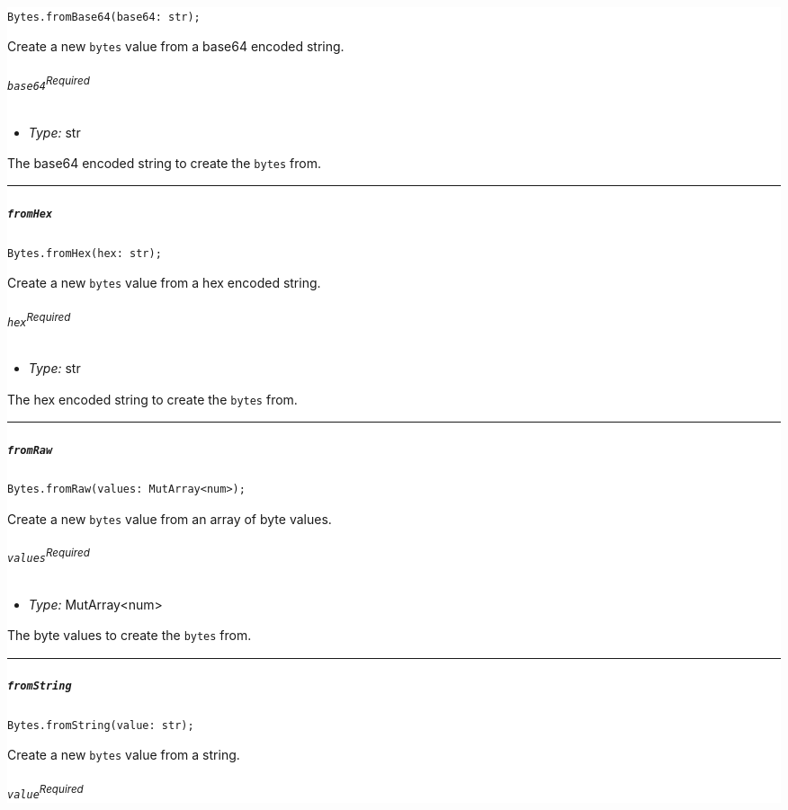 ```wing
Bytes.fromBase64(base64: str);
```

Create a new `bytes` value from a base64 encoded string.

###### `base64`<sup>Required</sup> <a name="base64" id="@winglang/sdk.std.Bytes.fromBase64.parameter.base64"></a>

- *Type:* str

The base64 encoded string to create the `bytes` from.

---

##### `fromHex` <a name="fromHex" id="@winglang/sdk.std.Bytes.fromHex"></a>

```wing
Bytes.fromHex(hex: str);
```

Create a new `bytes` value from a hex encoded string.

###### `hex`<sup>Required</sup> <a name="hex" id="@winglang/sdk.std.Bytes.fromHex.parameter.hex"></a>

- *Type:* str

The hex encoded string to create the `bytes` from.

---

##### `fromRaw` <a name="fromRaw" id="@winglang/sdk.std.Bytes.fromRaw"></a>

```wing
Bytes.fromRaw(values: MutArray<num>);
```

Create a new `bytes` value from an array of byte values.

###### `values`<sup>Required</sup> <a name="values" id="@winglang/sdk.std.Bytes.fromRaw.parameter.values"></a>

- *Type:* MutArray&lt;num&gt;

The byte values to create the `bytes` from.

---

##### `fromString` <a name="fromString" id="@winglang/sdk.std.Bytes.fromString"></a>

```wing
Bytes.fromString(value: str);
```

Create a new `bytes` value from a string.

###### `value`<sup>Required</sup> <a name="value" id="@winglang/sdk.std.Bytes.fromString.parameter.value"></a>
